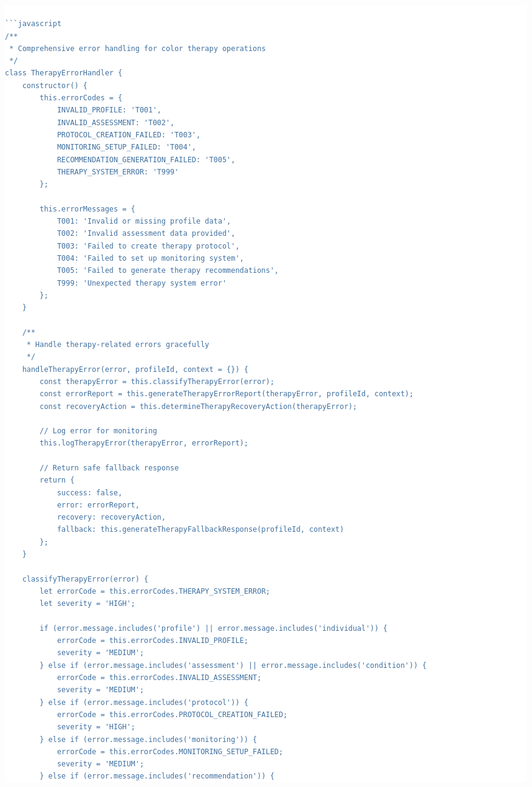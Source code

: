 ```javascript

```javascript
/**
 * Comprehensive error handling for color therapy operations
 */
class TherapyErrorHandler {
    constructor() {
        this.errorCodes = {
            INVALID_PROFILE: 'T001',
            INVALID_ASSESSMENT: 'T002',
            PROTOCOL_CREATION_FAILED: 'T003',
            MONITORING_SETUP_FAILED: 'T004',
            RECOMMENDATION_GENERATION_FAILED: 'T005',
            THERAPY_SYSTEM_ERROR: 'T999'
        };

        this.errorMessages = {
            T001: 'Invalid or missing profile data',
            T002: 'Invalid assessment data provided',
            T003: 'Failed to create therapy protocol',
            T004: 'Failed to set up monitoring system',
            T005: 'Failed to generate therapy recommendations',
            T999: 'Unexpected therapy system error'
        };
    }

    /**
     * Handle therapy-related errors gracefully
     */
    handleTherapyError(error, profileId, context = {}) {
        const therapyError = this.classifyTherapyError(error);
        const errorReport = this.generateTherapyErrorReport(therapyError, profileId, context);
        const recoveryAction = this.determineTherapyRecoveryAction(therapyError);

        // Log error for monitoring
        this.logTherapyError(therapyError, errorReport);

        // Return safe fallback response
        return {
            success: false,
            error: errorReport,
            recovery: recoveryAction,
            fallback: this.generateTherapyFallbackResponse(profileId, context)
        };
    }

    classifyTherapyError(error) {
        let errorCode = this.errorCodes.THERAPY_SYSTEM_ERROR;
        let severity = 'HIGH';

        if (error.message.includes('profile') || error.message.includes('individual')) {
            errorCode = this.errorCodes.INVALID_PROFILE;
            severity = 'MEDIUM';
        } else if (error.message.includes('assessment') || error.message.includes('condition')) {
            errorCode = this.errorCodes.INVALID_ASSESSMENT;
            severity = 'MEDIUM';
        } else if (error.message.includes('protocol')) {
            errorCode = this.errorCodes.PROTOCOL_CREATION_FAILED;
            severity = 'HIGH';
        } else if (error.message.includes('monitoring')) {
            errorCode = this.errorCodes.MONITORING_SETUP_FAILED;
            severity = 'MEDIUM';
        } else if (error.message.includes('recommendation')) {
```
